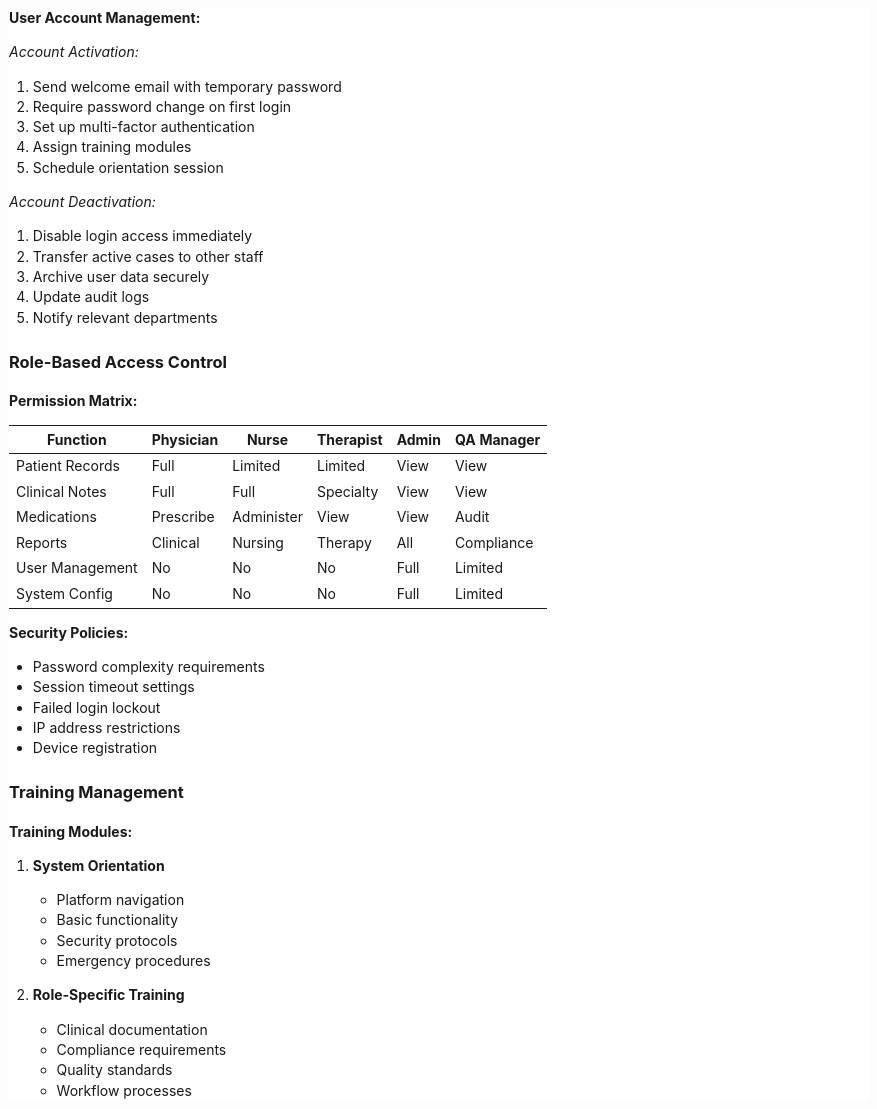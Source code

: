 **User Account Management:**

*Account Activation:*
1. Send welcome email with temporary password
2. Require password change on first login
3. Set up multi-factor authentication
4. Assign training modules
5. Schedule orientation session

*Account Deactivation:*
1. Disable login access immediately
2. Transfer active cases to other staff
3. Archive user data securely
4. Update audit logs
5. Notify relevant departments

### Role-Based Access Control

**Permission Matrix:**

| Function | Physician | Nurse | Therapist | Admin | QA Manager |
|----------|-----------|-------|-----------|-------|------------|
| Patient Records | Full | Limited | Limited | View | View |
| Clinical Notes | Full | Full | Specialty | View | View |
| Medications | Prescribe | Administer | View | View | Audit |
| Reports | Clinical | Nursing | Therapy | All | Compliance |
| User Management | No | No | No | Full | Limited |
| System Config | No | No | No | Full | Limited |

**Security Policies:**
- Password complexity requirements
- Session timeout settings
- Failed login lockout
- IP address restrictions
- Device registration

### Training Management

**Training Modules:**
1. **System Orientation**
   - Platform navigation
   - Basic functionality
   - Security protocols
   - Emergency procedures

2. **Role-Specific Training**
   - Clinical documentation
   - Compliance requirements
   - Quality standards
   - Workflow processes
